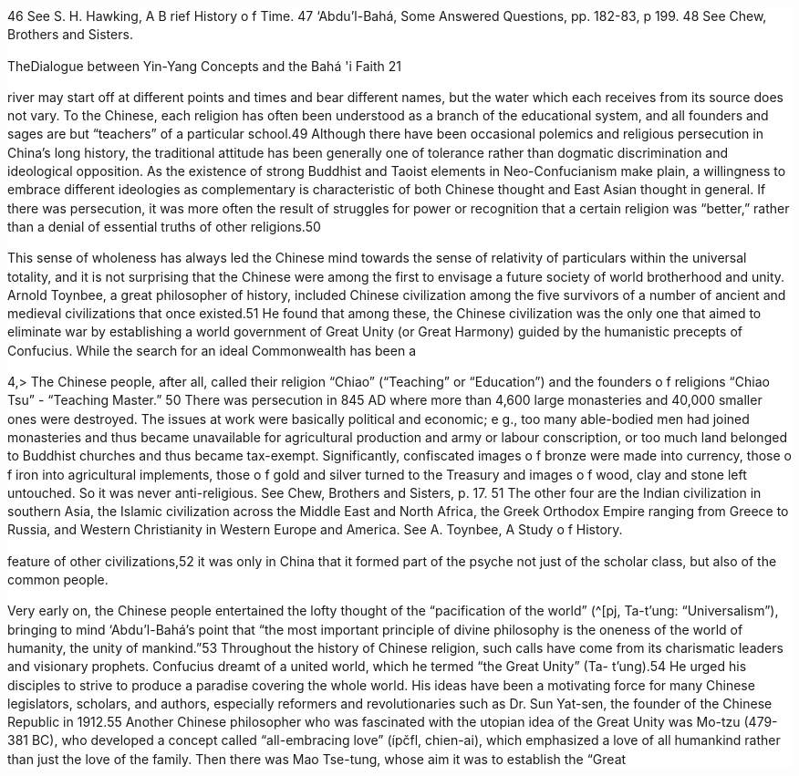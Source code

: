 46 See S. H. Hawking, A B rief History o f Time.
47 ‘Abdu’l-Bahá, Some Answered Questions, pp. 182-83, p 199.
48 See Chew, Brothers and Sisters.

TheDialogue between Yin-Yang Concepts and the Bahá 'i Faith                            21

river may start off at different points and times and bear different names,
but the water which each receives from its source does not vary. To the
Chinese, each religion has often been understood as a branch of the
educational system, and all founders and sages are but “teachers” of a
particular school.49 Although there have been occasional polemics and
religious persecution in China’s long history, the traditional attitude has
been generally one of tolerance rather than dogmatic discrimination and
ideological opposition. As the existence of strong Buddhist and Taoist
elements in Neo-Confucianism make plain, a willingness to embrace
different ideologies as complementary is characteristic of both Chinese
thought and East Asian thought in general. If there was persecution, it was
more often the result of struggles for power or recognition that a certain
religion was “better,” rather than a denial of essential truths of other
religions.50

This sense of wholeness has always led the Chinese mind towards the
sense of relativity of particulars within the universal totality, and it is not
surprising that the Chinese were among the first to envisage a future
society of world brotherhood and unity. Arnold Toynbee, a great
philosopher of history, included Chinese civilization among the five
survivors of a number of ancient and medieval civilizations that once
existed.51 He found that among these, the Chinese civilization was the
only one that aimed to eliminate war by establishing a world government
of Great Unity (or Great Harmony) guided by the humanistic precepts of
Confucius. While the search for an ideal Commonwealth has been a

4,> The Chinese people, after all, called their religion “Chiao” (“Teaching” or “Education”)
and the founders o f religions “Chiao Tsu” - “Teaching Master.”
50 There was persecution in 845 AD where more than 4,600 large monasteries and 40,000
smaller ones were destroyed. The issues at work were basically political and economic;
e g., too many able-bodied men had joined monasteries and thus became unavailable for
agricultural production and army or labour conscription, or too much land belonged to
Buddhist churches and thus became tax-exempt. Significantly, confiscated images o f
bronze were made into currency, those o f iron into agricultural implements, those o f gold
and silver turned to the Treasury and images o f wood, clay and stone left untouched. So it
was never anti-religious. See Chew, Brothers and Sisters, p. 17.
51 The other four are the Indian civilization in southern Asia, the Islamic civilization across
the Middle East and North Africa, the Greek Orthodox Empire ranging from Greece to
Russia, and Western Christianity in Western Europe and America. See A. Toynbee, A
Study o f History.

feature of other civilizations,52 it was only in China that it formed part of
the psyche not just of the scholar class, but also of the common people.

Very early on, the Chinese people entertained the lofty thought of the
“pacification of the world” (^[pj, Ta-t’ung: “Universalism”), bringing to
mind ‘Abdu’l-Bahá’s point that “the most important principle of divine
philosophy is the oneness of the world of humanity, the unity of
mankind.”53 Throughout the history of Chinese religion, such calls have
come from its charismatic leaders and visionary prophets. Confucius
dreamt of a united world, which he termed “the Great Unity” (Ta-
t’ung).54 He urged his disciples to strive to produce a paradise covering
the whole world. His ideas have been a motivating force for many
Chinese legislators, scholars, and authors, especially reformers and
revolutionaries such as Dr. Sun Yat-sen, the founder of the Chinese
Republic in 1912.55 Another Chinese philosopher who was fascinated with
the utopian idea of the Great Unity was Mo-tzu (479-381 BC), who
developed a concept called “all-embracing love” (ípčfl, chien-ai), which
emphasized a love of all humankind rather than just the love of the family.
Then there was Mao Tse-tung, whose aim it was to establish the “Great